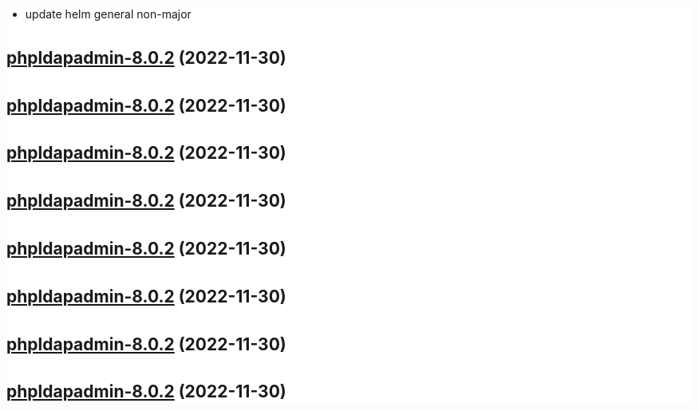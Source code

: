 - update helm general non-major
  
  


## [phpldapadmin-8.0.2](https://github.com/truecharts/charts/compare/phpldapadmin-8.0.1...phpldapadmin-8.0.2) (2022-11-30)




## [phpldapadmin-8.0.2](https://github.com/truecharts/charts/compare/phpldapadmin-8.0.1...phpldapadmin-8.0.2) (2022-11-30)




## [phpldapadmin-8.0.2](https://github.com/truecharts/charts/compare/phpldapadmin-8.0.1...phpldapadmin-8.0.2) (2022-11-30)




## [phpldapadmin-8.0.2](https://github.com/truecharts/charts/compare/phpldapadmin-8.0.1...phpldapadmin-8.0.2) (2022-11-30)




## [phpldapadmin-8.0.2](https://github.com/truecharts/charts/compare/phpldapadmin-8.0.1...phpldapadmin-8.0.2) (2022-11-30)




## [phpldapadmin-8.0.2](https://github.com/truecharts/charts/compare/phpldapadmin-8.0.1...phpldapadmin-8.0.2) (2022-11-30)




## [phpldapadmin-8.0.2](https://github.com/truecharts/charts/compare/phpldapadmin-8.0.1...phpldapadmin-8.0.2) (2022-11-30)




## [phpldapadmin-8.0.2](https://github.com/truecharts/charts/compare/phpldapadmin-8.0.1...phpldapadmin-8.0.2) (2022-11-30)

